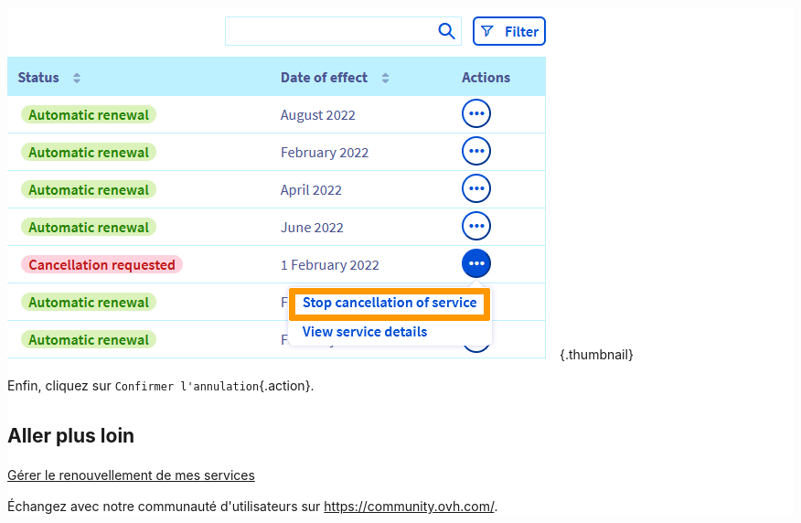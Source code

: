 ![cancel_termination](images/cancel_termination.png){.thumbnail}

Enfin, cliquez sur `Confirmer l'annulation`{.action}.

## Aller plus loin <a name="gofurther"></a>

[Gérer le renouvellement de mes services](/pages/account_and_service_management/managing_billing_payments_and_services/how_to_use_automatic_renewal)

Échangez avec notre communauté d'utilisateurs sur <https://community.ovh.com/>.

